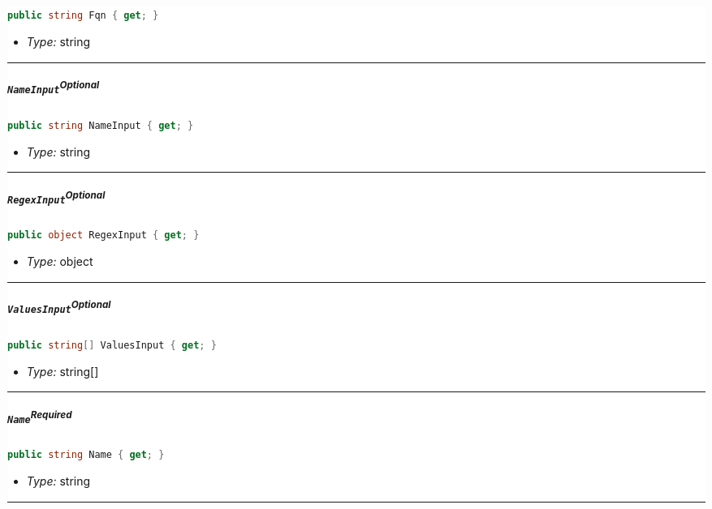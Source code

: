 ```csharp
public string Fqn { get; }
```

- *Type:* string

---

##### `NameInput`<sup>Optional</sup> <a name="NameInput" id="rhizo-co-terraform-provider-oci.dataOciJmsJavaDownloadsJavaDownloadTokens.DataOciJmsJavaDownloadsJavaDownloadTokensFilterOutputReference.property.nameInput"></a>

```csharp
public string NameInput { get; }
```

- *Type:* string

---

##### `RegexInput`<sup>Optional</sup> <a name="RegexInput" id="rhizo-co-terraform-provider-oci.dataOciJmsJavaDownloadsJavaDownloadTokens.DataOciJmsJavaDownloadsJavaDownloadTokensFilterOutputReference.property.regexInput"></a>

```csharp
public object RegexInput { get; }
```

- *Type:* object

---

##### `ValuesInput`<sup>Optional</sup> <a name="ValuesInput" id="rhizo-co-terraform-provider-oci.dataOciJmsJavaDownloadsJavaDownloadTokens.DataOciJmsJavaDownloadsJavaDownloadTokensFilterOutputReference.property.valuesInput"></a>

```csharp
public string[] ValuesInput { get; }
```

- *Type:* string[]

---

##### `Name`<sup>Required</sup> <a name="Name" id="rhizo-co-terraform-provider-oci.dataOciJmsJavaDownloadsJavaDownloadTokens.DataOciJmsJavaDownloadsJavaDownloadTokensFilterOutputReference.property.name"></a>

```csharp
public string Name { get; }
```

- *Type:* string

---
